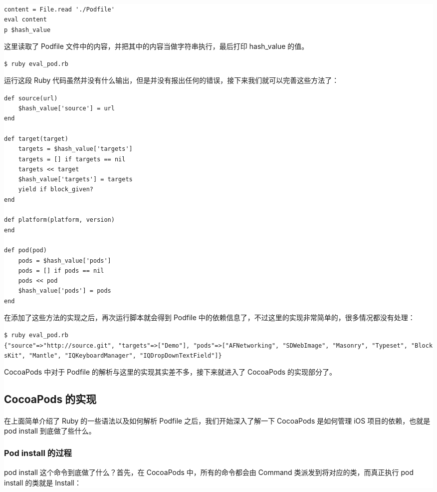 ```text
content = File.read './Podfile'
eval content
p $hash_value
```

这里读取了 Podfile 文件中的内容，并把其中的内容当做字符串执行，最后打印 hash_value 的值。

```text
$ ruby eval_pod.rb
```

运行这段 Ruby 代码虽然并没有什么输出，但是并没有报出任何的错误，接下来我们就可以完善这些方法了：

```text
def source(url)
    $hash_value['source'] = url
end

def target(target)
    targets = $hash_value['targets']
    targets = [] if targets == nil
    targets << target
    $hash_value['targets'] = targets
    yield if block_given?
end

def platform(platform, version)
end

def pod(pod)
    pods = $hash_value['pods']
    pods = [] if pods == nil
    pods << pod
    $hash_value['pods'] = pods
end
```

在添加了这些方法的实现之后，再次运行脚本就会得到 Podfile 中的依赖信息了，不过这里的实现非常简单的，很多情况都没有处理：

```text
$ ruby eval_pod.rb
{"source"=>"http://source.git", "targets"=>["Demo"], "pods"=>["AFNetworking", "SDWebImage", "Masonry", "Typeset", "BlocksKit", "Mantle", "IQKeyboardManager", "IQDropDownTextField"]}
```

CocoaPods 中对于 Podfile 的解析与这里的实现其实差不多，接下来就进入了 CocoaPods 的实现部分了。

## CocoaPods 的实现

在上面简单介绍了 Ruby 的一些语法以及如何解析 Podfile 之后，我们开始深入了解一下 CocoaPods 是如何管理 iOS 项目的依赖，也就是 pod install 到底做了些什么。

### Pod install 的过程

pod install 这个命令到底做了什么？首先，在 CocoaPods 中，所有的命令都会由 Command 类派发到将对应的类，而真正执行 pod install 的类就是 Install：
